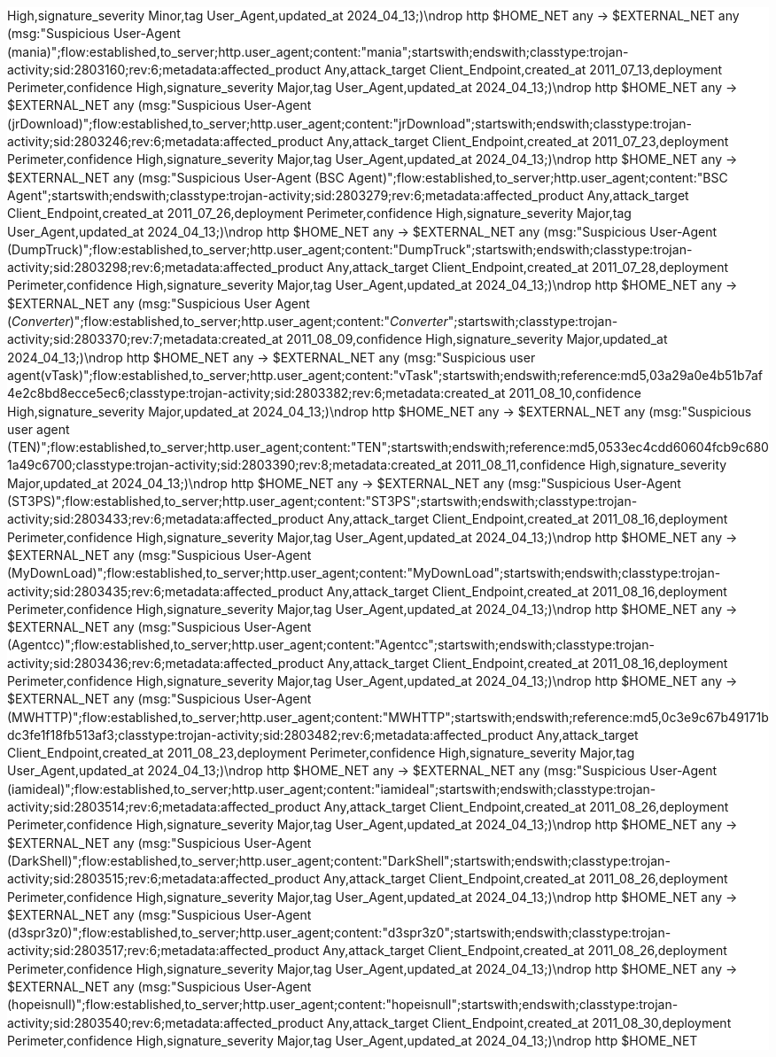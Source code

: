 High,signature_severity Minor,tag User_Agent,updated_at 2024_04_13;)\ndrop http $HOME_NET any -> $EXTERNAL_NET any (msg:\"Suspicious User-Agent (mania)\";flow:established,to_server;http.user_agent;content:\"mania\";startswith;endswith;classtype:trojan-activity;sid:2803160;rev:6;metadata:affected_product Any,attack_target Client_Endpoint,created_at 2011_07_13,deployment Perimeter,confidence High,signature_severity Major,tag User_Agent,updated_at 2024_04_13;)\ndrop http $HOME_NET any -> $EXTERNAL_NET any (msg:\"Suspicious User-Agent (jrDownload)\";flow:established,to_server;http.user_agent;content:\"jrDownload\";startswith;endswith;classtype:trojan-activity;sid:2803246;rev:6;metadata:affected_product Any,attack_target Client_Endpoint,created_at 2011_07_23,deployment Perimeter,confidence High,signature_severity Major,tag User_Agent,updated_at 2024_04_13;)\ndrop http $HOME_NET any -> $EXTERNAL_NET any (msg:\"Suspicious User-Agent (BSC Agent)\";flow:established,to_server;http.user_agent;content:\"BSC Agent\";startswith;endswith;classtype:trojan-activity;sid:2803279;rev:6;metadata:affected_product Any,attack_target Client_Endpoint,created_at 2011_07_26,deployment Perimeter,confidence High,signature_severity Major,tag User_Agent,updated_at 2024_04_13;)\ndrop http $HOME_NET any -> $EXTERNAL_NET any (msg:\"Suspicious User-Agent (DumpTruck)\";flow:established,to_server;http.user_agent;content:\"DumpTruck\";startswith;endswith;classtype:trojan-activity;sid:2803298;rev:6;metadata:affected_product Any,attack_target Client_Endpoint,created_at 2011_07_28,deployment Perimeter,confidence High,signature_severity Major,tag User_Agent,updated_at 2024_04_13;)\ndrop http $HOME_NET any -> $EXTERNAL_NET any (msg:\"Suspicious User Agent (_Converter_)\";flow:established,to_server;http.user_agent;content:\"_Converter_\";startswith;classtype:trojan-activity;sid:2803370;rev:7;metadata:created_at 2011_08_09,confidence High,signature_severity Major,updated_at 2024_04_13;)\ndrop http $HOME_NET any -> $EXTERNAL_NET any (msg:\"Suspicious user agent(vTask)\";flow:established,to_server;http.user_agent;content:\"vTask\";startswith;endswith;reference:md5,03a29a0e4b51b7af4e2c8bd8ecce5ec6;classtype:trojan-activity;sid:2803382;rev:6;metadata:created_at 2011_08_10,confidence High,signature_severity Major,updated_at 2024_04_13;)\ndrop http $HOME_NET any -> $EXTERNAL_NET any (msg:\"Suspicious user agent (TEN)\";flow:established,to_server;http.user_agent;content:\"TEN\";startswith;endswith;reference:md5,0533ec4cdd60604fcb9c6801a49c6700;classtype:trojan-activity;sid:2803390;rev:8;metadata:created_at 2011_08_11,confidence High,signature_severity Major,updated_at 2024_04_13;)\ndrop http $HOME_NET any -> $EXTERNAL_NET any (msg:\"Suspicious User-Agent (ST3PS)\";flow:established,to_server;http.user_agent;content:\"ST3PS\";startswith;endswith;classtype:trojan-activity;sid:2803433;rev:6;metadata:affected_product Any,attack_target Client_Endpoint,created_at 2011_08_16,deployment Perimeter,confidence High,signature_severity Major,tag User_Agent,updated_at 2024_04_13;)\ndrop http $HOME_NET any -> $EXTERNAL_NET any (msg:\"Suspicious User-Agent (MyDownLoad)\";flow:established,to_server;http.user_agent;content:\"MyDownLoad\";startswith;endswith;classtype:trojan-activity;sid:2803435;rev:6;metadata:affected_product Any,attack_target Client_Endpoint,created_at 2011_08_16,deployment Perimeter,confidence High,signature_severity Major,tag User_Agent,updated_at 2024_04_13;)\ndrop http $HOME_NET any -> $EXTERNAL_NET any (msg:\"Suspicious User-Agent (Agentcc)\";flow:established,to_server;http.user_agent;content:\"Agentcc\";startswith;endswith;classtype:trojan-activity;sid:2803436;rev:6;metadata:affected_product Any,attack_target Client_Endpoint,created_at 2011_08_16,deployment Perimeter,confidence High,signature_severity Major,tag User_Agent,updated_at 2024_04_13;)\ndrop http $HOME_NET any -> $EXTERNAL_NET any (msg:\"Suspicious User-Agent (MWHTTP)\";flow:established,to_server;http.user_agent;content:\"MWHTTP\";startswith;endswith;reference:md5,0c3e9c67b49171bdc3fe1f18fb513af3;classtype:trojan-activity;sid:2803482;rev:6;metadata:affected_product Any,attack_target Client_Endpoint,created_at 2011_08_23,deployment Perimeter,confidence High,signature_severity Major,tag User_Agent,updated_at 2024_04_13;)\ndrop http $HOME_NET any -> $EXTERNAL_NET any (msg:\"Suspicious User-Agent (iamideal)\";flow:established,to_server;http.user_agent;content:\"iamideal\";startswith;endswith;classtype:trojan-activity;sid:2803514;rev:6;metadata:affected_product Any,attack_target Client_Endpoint,created_at 2011_08_26,deployment Perimeter,confidence High,signature_severity Major,tag User_Agent,updated_at 2024_04_13;)\ndrop http $HOME_NET any -> $EXTERNAL_NET any (msg:\"Suspicious User-Agent (DarkShell)\";flow:established,to_server;http.user_agent;content:\"DarkShell\";startswith;endswith;classtype:trojan-activity;sid:2803515;rev:6;metadata:affected_product Any,attack_target Client_Endpoint,created_at 2011_08_26,deployment Perimeter,confidence High,signature_severity Major,tag User_Agent,updated_at 2024_04_13;)\ndrop http $HOME_NET any -> $EXTERNAL_NET any (msg:\"Suspicious User-Agent (d3spr3z0)\";flow:established,to_server;http.user_agent;content:\"d3spr3z0\";startswith;endswith;classtype:trojan-activity;sid:2803517;rev:6;metadata:affected_product Any,attack_target Client_Endpoint,created_at 2011_08_26,deployment Perimeter,confidence High,signature_severity Major,tag User_Agent,updated_at 2024_04_13;)\ndrop http $HOME_NET any -> $EXTERNAL_NET any (msg:\"Suspicious User-Agent (hopeisnull)\";flow:established,to_server;http.user_agent;content:\"hopeisnull\";startswith;endswith;classtype:trojan-activity;sid:2803540;rev:6;metadata:affected_product Any,attack_target Client_Endpoint,created_at 2011_08_30,deployment Perimeter,confidence High,signature_severity Major,tag User_Agent,updated_at 2024_04_13;)\ndrop http $HOME_NET